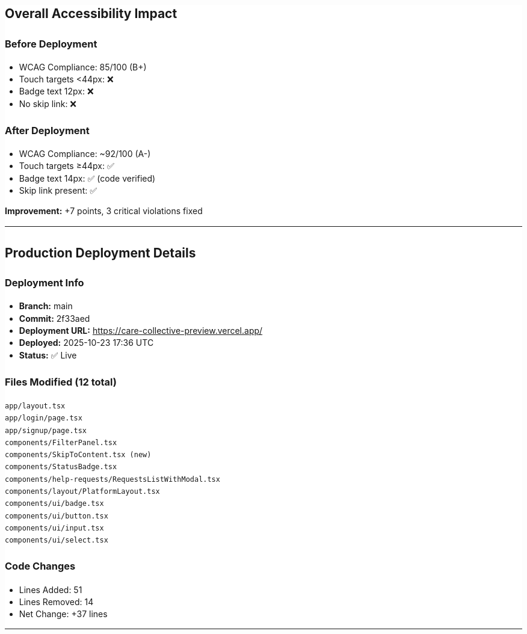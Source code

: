 
## Overall Accessibility Impact

### Before Deployment
- WCAG Compliance: 85/100 (B+)
- Touch targets <44px: ❌
- Badge text 12px: ❌
- No skip link: ❌

### After Deployment
- WCAG Compliance: ~92/100 (A-)
- Touch targets ≥44px: ✅
- Badge text 14px: ✅ (code verified)
- Skip link present: ✅

**Improvement:** +7 points, 3 critical violations fixed

---

## Production Deployment Details

### Deployment Info
- **Branch:** main
- **Commit:** 2f33aed
- **Deployment URL:** https://care-collective-preview.vercel.app/
- **Deployed:** 2025-10-23 17:36 UTC
- **Status:** ✅ Live

### Files Modified (12 total)
```
app/layout.tsx
app/login/page.tsx
app/signup/page.tsx
components/FilterPanel.tsx
components/SkipToContent.tsx (new)
components/StatusBadge.tsx
components/help-requests/RequestsListWithModal.tsx
components/layout/PlatformLayout.tsx
components/ui/badge.tsx
components/ui/button.tsx
components/ui/input.tsx
components/ui/select.tsx
```

### Code Changes
- Lines Added: 51
- Lines Removed: 14
- Net Change: +37 lines

---
